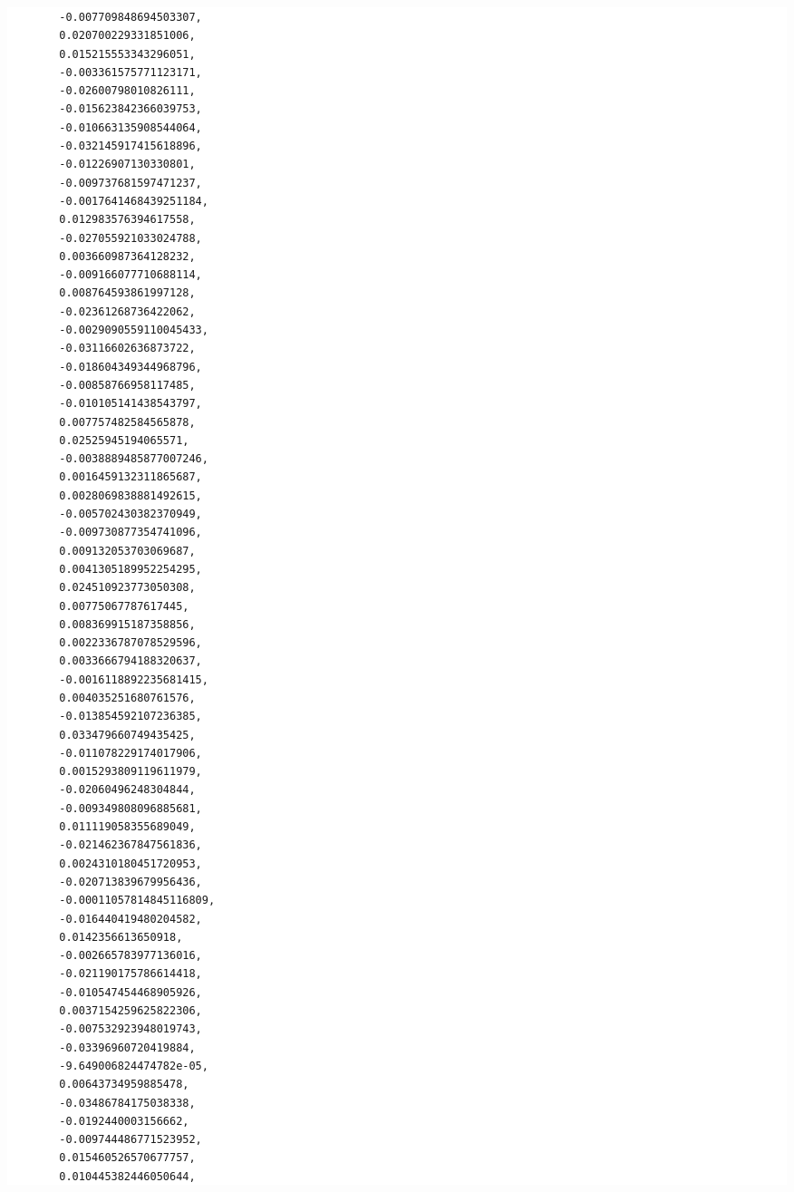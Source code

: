             -0.007709848694503307,
            0.020700229331851006,
            0.015215553343296051,
            -0.003361575771123171,
            -0.02600798010826111,
            -0.015623842366039753,
            -0.010663135908544064,
            -0.032145917415618896,
            -0.01226907130330801,
            -0.009737681597471237,
            -0.0017641468439251184,
            0.012983576394617558,
            -0.027055921033024788,
            0.003660987364128232,
            -0.009166077710688114,
            0.008764593861997128,
            -0.02361268736422062,
            -0.0029090559110045433,
            -0.03116602636873722,
            -0.018604349344968796,
            -0.00858766958117485,
            -0.010105141438543797,
            0.007757482584565878,
            0.02525945194065571,
            -0.0038889485877007246,
            0.0016459132311865687,
            0.0028069838881492615,
            -0.005702430382370949,
            -0.009730877354741096,
            0.009132053703069687,
            0.0041305189952254295,
            0.024510923773050308,
            0.00775067787617445,
            0.008369915187358856,
            0.0022336787078529596,
            0.0033666794188320637,
            -0.0016118892235681415,
            0.004035251680761576,
            -0.013854592107236385,
            0.033479660749435425,
            -0.011078229174017906,
            0.0015293809119611979,
            -0.02060496248304844,
            -0.009349808096885681,
            0.011119058355689049,
            -0.021462367847561836,
            0.0024310180451720953,
            -0.020713839679956436,
            -0.00011057814845116809,
            -0.016440419480204582,
            0.0142356613650918,
            -0.002665783977136016,
            -0.021190175786614418,
            -0.010547454468905926,
            0.0037154259625822306,
            -0.007532923948019743,
            -0.03396960720419884,
            -9.649006824474782e-05,
            0.00643734959885478,
            -0.03486784175038338,
            -0.0192440003156662,
            -0.009744486771523952,
            0.015460526570677757,
            0.010445382446050644,